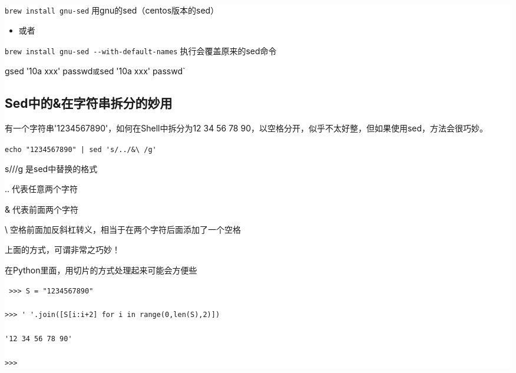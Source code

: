 `brew install gnu-sed`  用gnu的sed（centos版本的sed）

- 或者

`brew install gnu-sed --with-default-names` 执行会覆盖原来的sed命令

gsed '10a xxx' passwd` 或 `sed '10a xxx' passwd`



## Sed中的&在字符串拆分的妙用

有一个字符串'1234567890'，如何在Shell中拆分为12 34 56 78 90，以空格分开，似乎不太好整，但如果使用sed，方法会很巧妙。

```
echo "1234567890" | sed 's/../&\ /g'
```

s///g 是sed中替换的格式

..   代表任意两个字符

&   代表前面两个字符

\   空格前面加反斜杠转义，相当于在两个字符后面添加了一个空格

 

上面的方式，可谓非常之巧妙！

在Python里面，用切片的方式处理起来可能会方便些

```
 >>> S = "1234567890"

>>> ' '.join([S[i:i+2] for i in range(0,len(S),2)])

'12 34 56 78 90'

>>> 
```

